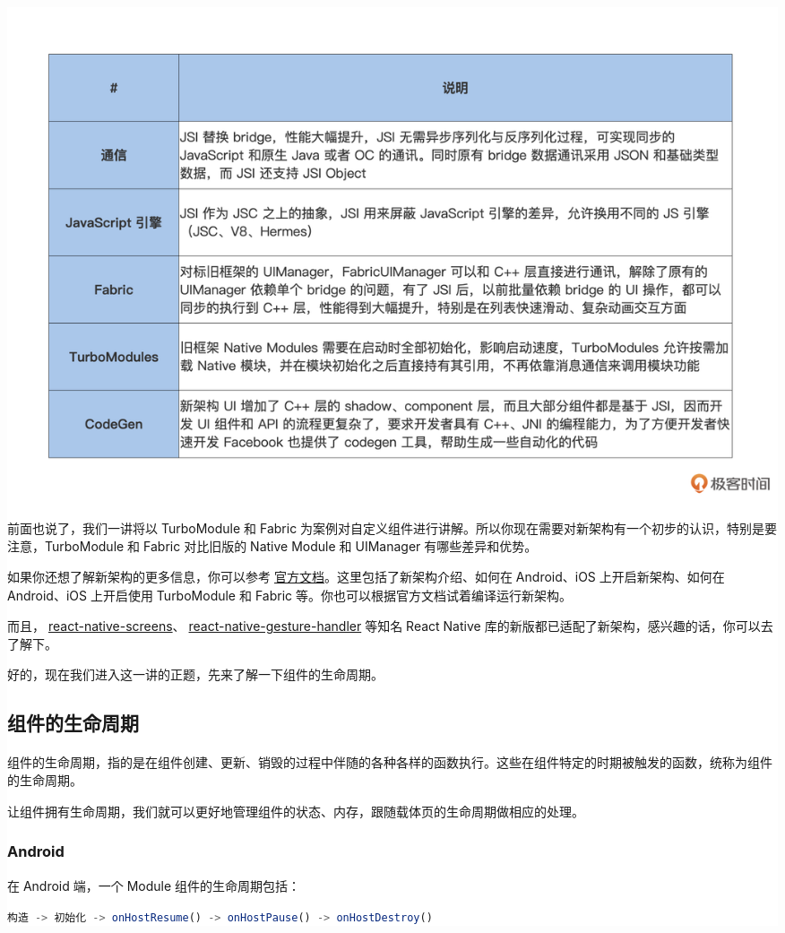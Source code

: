 ![图片](/assets/images/519819/4df0702732be0a4922444d575980828d.png)

前面也说了，我们一讲将以 TurboModule 和 Fabric 为案例对自定义组件进行讲解。所以你现在需要对新架构有一个初步的认识，特别是要注意，TurboModule 和 Fabric 对比旧版的 Native Module 和 UIManager 有哪些差异和优势。

如果你还想了解新架构的更多信息，你可以参考 [官方文档](https://reactnative.dev/docs/new-architecture-intro)。这里包括了新架构介绍、如何在 Android、iOS 上开启新架构、如何在 Android、iOS 上开启使用 TurboModule 和 Fabric 等。你也可以根据官方文档试着编译运行新架构。

而且， [react-native-screens](https://github.com/software-mansion/react-native-screens)、 [react-native-gesture-handler](https://github.com/software-mansion/react-native-gesture-handler) 等知名 React Native 库的新版都已适配了新架构，感兴趣的话，你可以去了解下。

好的，现在我们进入这一讲的正题，先来了解一下组件的生命周期。

## 组件的生命周期

组件的生命周期，指的是在组件创建、更新、销毁的过程中伴随的各种各样的函数执行。这些在组件特定的时期被触发的函数，统称为组件的生命周期。

让组件拥有生命周期，我们就可以更好地管理组件的状态、内存，跟随载体页的生命周期做相应的处理。

### Android

在 Android 端，一个 Module 组件的生命周期包括：

```jsx
构造 -> 初始化 -> onHostResume() -> onHostPause() -> onHostDestroy()

```
